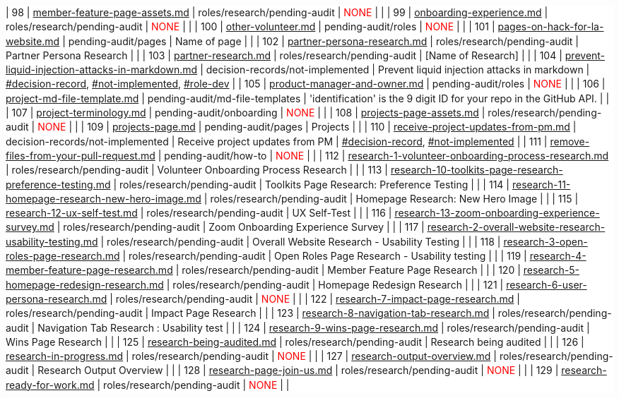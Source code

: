 | 98 | [member-feature-page-assets.md](./roles/research/pending-audit/member-feature-page-assets.md) | roles/research/pending-audit | <span style="color:red">NONE</span> |  |
| 99 | [onboarding-experience.md](./roles/research/pending-audit/onboarding-experience.md) | roles/research/pending-audit | <span style="color:red">NONE</span> |  |
| 100 | [other-volunteer.md](./pending-audit/roles/other-volunteer.md) | pending-audit/roles | <span style="color:red">NONE</span> |  |
| 101 | [pages-on-hack-for-la-website.md](./pending-audit/pages/pages-on-hack-for-la-website.md) | pending-audit/pages | Name of page |  |
| 102 | [partner-persona-research.md](./roles/research/pending-audit/partner-persona-research.md) | roles/research/pending-audit | Partner Persona Research |  |
| 103 | [partner-research.md](./roles/research/pending-audit/partner-research.md) | roles/research/pending-audit | [Name of Research] |  |
| 104 | [prevent-liquid-injection-attacks-in-markdown.md](./decision-records/not-implemented/prevent-liquid-injection-attacks-in-markdown.md) | decision-records/not-implemented | Prevent liquid injection attacks in markdown | [#decision-record](/website-wiki/tags/#decision-record), [#not-implemented](/website-wiki/tags/#not-implemented), [#role-dev](/website-wiki/tags/#role-dev) |
| 105 | [product-manager-and-owner.md](./pending-audit/roles/product-manager-and-owner.md) | pending-audit/roles | <span style="color:red">NONE</span> |  |
| 106 | [project-md-file-template.md](./pending-audit/md-file-templates/project-md-file-template.md) | pending-audit/md-file-templates | 'identification' is the 9 digit ID for your repo in the GitHub API. |  |
| 107 | [project-terminology.md](./pending-audit/onboarding/project-terminology.md) | pending-audit/onboarding | <span style="color:red">NONE</span> |  |
| 108 | [projects-page-assets.md](./roles/research/pending-audit/projects-page-assets.md) | roles/research/pending-audit | <span style="color:red">NONE</span> |  |
| 109 | [projects-page.md](./pending-audit/pages/projects-page.md) | pending-audit/pages | Projects |  |
| 110 | [receive-project-updates-from-pm.md](./decision-records/not-implemented/receive-project-updates-from-pm.md) | decision-records/not-implemented | Receive project updates from PM | [#decision-record](/website-wiki/tags/#decision-record), [#not-implemented](/website-wiki/tags/#not-implemented) |
| 111 | [remove-files-from-your-pull-request.md](./pending-audit/how-to/remove-files-from-your-pull-request.md) | pending-audit/how-to | <span style="color:red">NONE</span> |  |
| 112 | [research-1-volunteer-onboarding-process-research.md](./roles/research/pending-audit/research-1-volunteer-onboarding-process-research.md) | roles/research/pending-audit | Volunteer Onboarding Process Research |  |
| 113 | [research-10-toolkits-page-research-preference-testing.md](./roles/research/pending-audit/research-10-toolkits-page-research-preference-testing.md) | roles/research/pending-audit | Toolkits Page Research: Preference Testing |  |
| 114 | [research-11-homepage-research-new-hero-image.md](./roles/research/pending-audit/research-11-homepage-research-new-hero-image.md) | roles/research/pending-audit | Homepage Research: New Hero Image |  |
| 115 | [research-12-ux-self-test.md](./roles/research/pending-audit/research-12-ux-self-test.md) | roles/research/pending-audit | UX Self-Test |  |
| 116 | [research-13-zoom-onboarding-experience-survey.md](./roles/research/pending-audit/research-13-zoom-onboarding-experience-survey.md) | roles/research/pending-audit | Zoom Onboarding Experience Survey |  |
| 117 | [research-2-overall-website-research-usability-testing.md](./roles/research/pending-audit/research-2-overall-website-research-usability-testing.md) | roles/research/pending-audit | Overall Website Research - Usability Testing |  |
| 118 | [research-3-open-roles-page-research.md](./roles/research/pending-audit/research-3-open-roles-page-research.md) | roles/research/pending-audit | Open Roles Page Research - Usability testing |  |
| 119 | [research-4-member-feature-page-research.md](./roles/research/pending-audit/research-4-member-feature-page-research.md) | roles/research/pending-audit | Member Feature Page Research |  |
| 120 | [research-5-homepage-redesign-research.md](./roles/research/pending-audit/research-5-homepage-redesign-research.md) | roles/research/pending-audit | Homepage Redesign Research  |  |
| 121 | [research-6-user-persona-research.md](./roles/research/pending-audit/research-6-user-persona-research.md) | roles/research/pending-audit | <span style="color:red">NONE</span> |  |
| 122 | [research-7-impact-page-research.md](./roles/research/pending-audit/research-7-impact-page-research.md) | roles/research/pending-audit | Impact Page Research |  |
| 123 | [research-8-navigation-tab-research.md](./roles/research/pending-audit/research-8-navigation-tab-research.md) | roles/research/pending-audit | Navigation Tab Research : Usability test |  |
| 124 | [research-9-wins-page-research.md](./roles/research/pending-audit/research-9-wins-page-research.md) | roles/research/pending-audit | Wins Page Research |  |
| 125 | [research-being-audited.md](./roles/research/pending-audit/research-being-audited.md) | roles/research/pending-audit | Research being audited |  |
| 126 | [research-in-progress.md](./roles/research/pending-audit/research-in-progress.md) | roles/research/pending-audit | <span style="color:red">NONE</span> |  |
| 127 | [research-output-overview.md](./roles/research/pending-audit/research-output-overview.md) | roles/research/pending-audit | Research Output Overview |  |
| 128 | [research-page-join-us.md](./roles/research/pending-audit/research-page-join-us.md) | roles/research/pending-audit | <span style="color:red">NONE</span> |  |
| 129 | [research-ready-for-work.md](./roles/research/pending-audit/research-ready-for-work.md) | roles/research/pending-audit | <span style="color:red">NONE</span> |  |